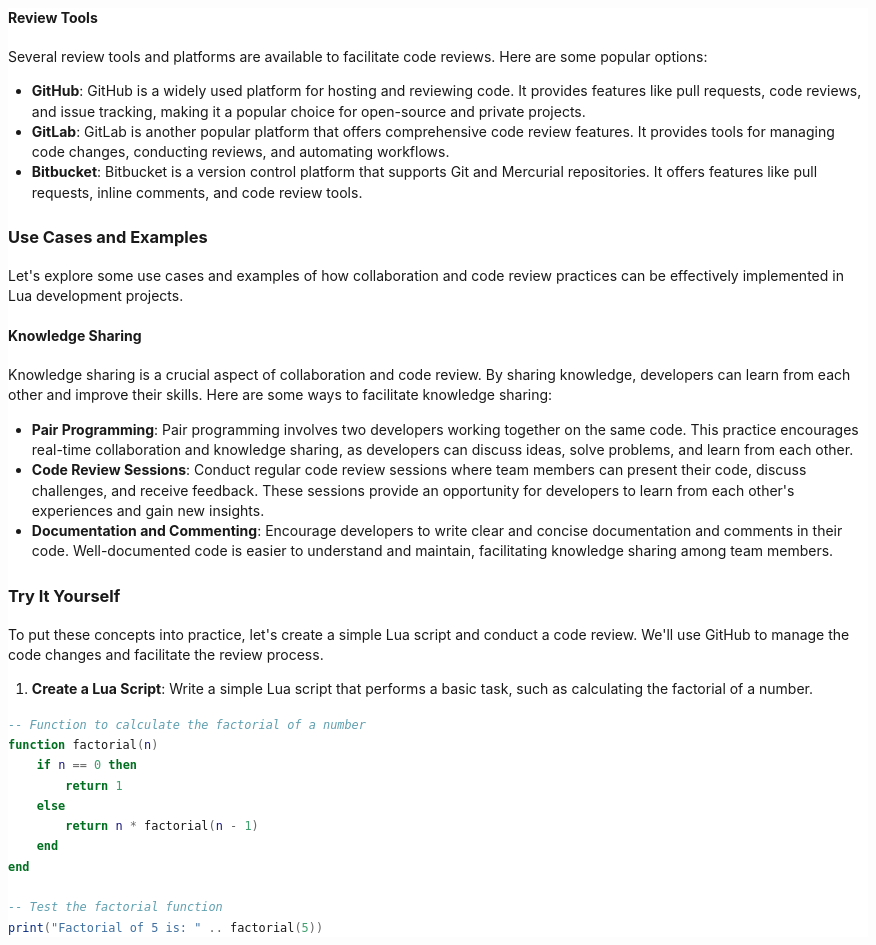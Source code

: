 #### Review Tools

Several review tools and platforms are available to facilitate code reviews. Here are some popular options:

- **GitHub**: GitHub is a widely used platform for hosting and reviewing code. It provides features like pull requests, code reviews, and issue tracking, making it a popular choice for open-source and private projects.
- **GitLab**: GitLab is another popular platform that offers comprehensive code review features. It provides tools for managing code changes, conducting reviews, and automating workflows.
- **Bitbucket**: Bitbucket is a version control platform that supports Git and Mercurial repositories. It offers features like pull requests, inline comments, and code review tools.

### Use Cases and Examples

Let's explore some use cases and examples of how collaboration and code review practices can be effectively implemented in Lua development projects.

#### Knowledge Sharing

Knowledge sharing is a crucial aspect of collaboration and code review. By sharing knowledge, developers can learn from each other and improve their skills. Here are some ways to facilitate knowledge sharing:

- **Pair Programming**: Pair programming involves two developers working together on the same code. This practice encourages real-time collaboration and knowledge sharing, as developers can discuss ideas, solve problems, and learn from each other.
- **Code Review Sessions**: Conduct regular code review sessions where team members can present their code, discuss challenges, and receive feedback. These sessions provide an opportunity for developers to learn from each other's experiences and gain new insights.
- **Documentation and Commenting**: Encourage developers to write clear and concise documentation and comments in their code. Well-documented code is easier to understand and maintain, facilitating knowledge sharing among team members.

### Try It Yourself

To put these concepts into practice, let's create a simple Lua script and conduct a code review. We'll use GitHub to manage the code changes and facilitate the review process.

1. **Create a Lua Script**: Write a simple Lua script that performs a basic task, such as calculating the factorial of a number.

```lua
-- Function to calculate the factorial of a number
function factorial(n)
    if n == 0 then
        return 1
    else
        return n * factorial(n - 1)
    end
end

-- Test the factorial function
print("Factorial of 5 is: " .. factorial(5))
```
